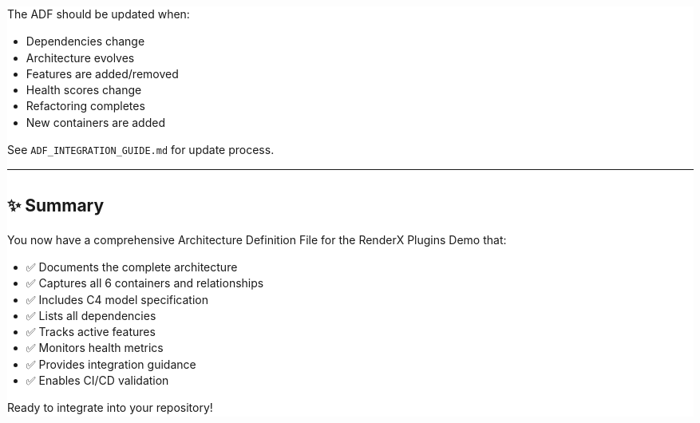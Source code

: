 The ADF should be updated when:
- Dependencies change
- Architecture evolves
- Features are added/removed
- Health scores change
- Refactoring completes
- New containers are added

See `ADF_INTEGRATION_GUIDE.md` for update process.

---

## ✨ Summary

You now have a comprehensive Architecture Definition File for the RenderX Plugins Demo that:
- ✅ Documents the complete architecture
- ✅ Captures all 6 containers and relationships
- ✅ Includes C4 model specification
- ✅ Lists all dependencies
- ✅ Tracks active features
- ✅ Monitors health metrics
- ✅ Provides integration guidance
- ✅ Enables CI/CD validation

Ready to integrate into your repository!

